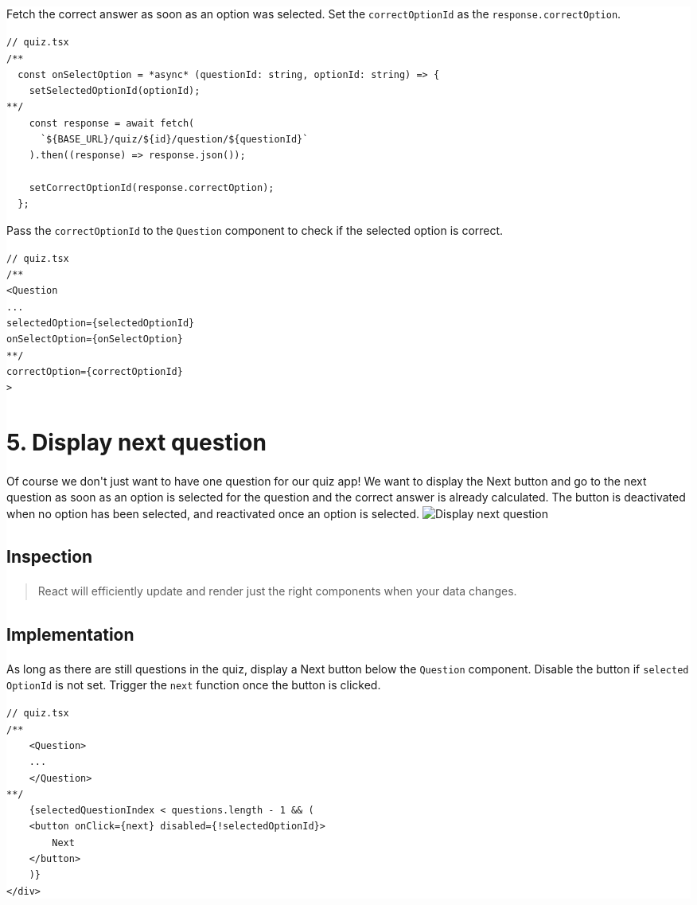 Fetch the correct answer as soon as an option was selected. Set the `correctOptionId` as the `response.correctOption`.
```
// quiz.tsx
/**
  const onSelectOption = *async* (questionId: string, optionId: string) => {
    setSelectedOptionId(optionId);
**/
    const response = await fetch(
      `${BASE_URL}/quiz/${id}/question/${questionId}`
    ).then((response) => response.json());

    setCorrectOptionId(response.correctOption);
  };
```
Pass the `correctOptionId` to the `Question` component to check if the selected option is correct.
```
// quiz.tsx
/**
<Question
...
selectedOption={selectedOptionId}
onSelectOption={onSelectOption}
**/
correctOption={correctOptionId}
>
```

# 5. **Display next question**
Of course we don't just want to have one question for our quiz app! We want to display the Next button and go to the next question as soon as an option is selected for the question and the correct answer is already calculated. The button is deactivated when no option has been selected, and reactivated once an option is selected.
![Display next question](./images/next-button.png "Display next question")

## Inspection
> React will efficiently update and render just the right components when your data changes.

## Implementation
As long as there are still questions in the quiz, display a Next button below the `Question` component. Disable the button if `selectedOptionId` is not set. Trigger the `next` function once the button is clicked.
```
// quiz.tsx
/**
	<Question>
	...
    </Question>
**/
    {selectedQuestionIndex < questions.length - 1 && (
    <button onClick={next} disabled={!selectedOptionId}>
        Next
    </button>
    )}
</div>
```
